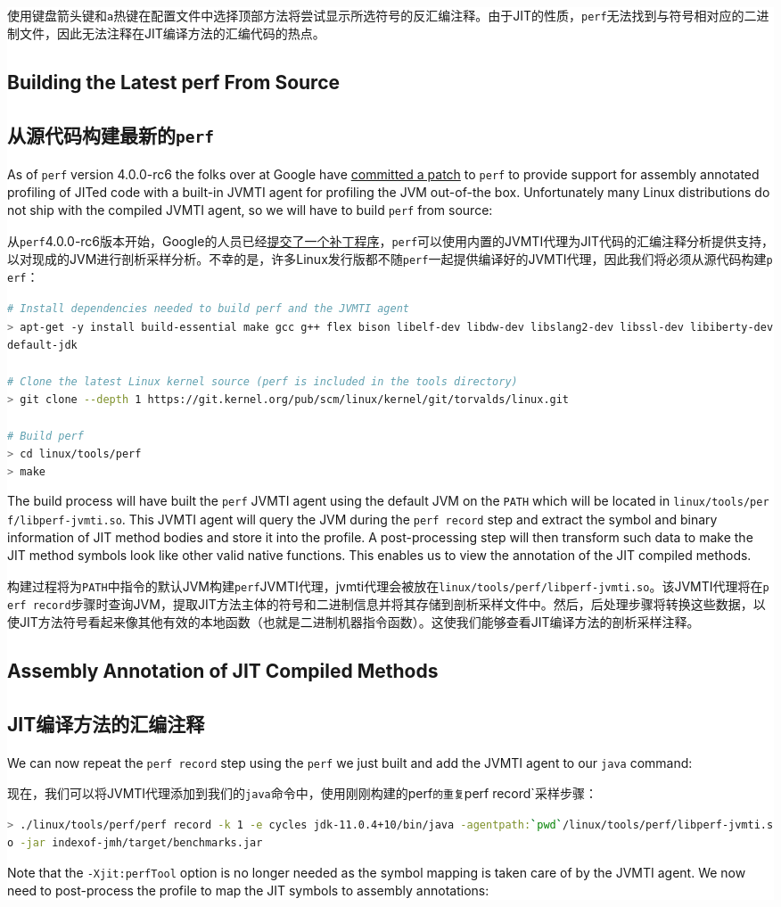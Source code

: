 使用键盘箭头键和`a`热键在配置文件中选择顶部方法将尝试显示所选符号的反汇编注释。由于JIT的性质，`perf`无法找到与符号相对应的二进制文件，因此无法注释在JIT编译方法的汇编代码的热点。

## Building the Latest perf From Source

## 从源代码构建最新的`perf`

As of `perf` version 4.0.0-rc6 the folks over at Google have [committed a patch](https://lwn.net/Articles/638566/) to `perf` to provide support for assembly annotated profiling of JITed code with a built-in JVMTI agent for profiling the JVM out-of-the box. Unfortunately many Linux distributions do not ship with the compiled JVMTI agent, so we will have to build `perf` from source:

从`perf`4.0.0-rc6版本开始，Google的人员已经[提交了一个补丁程序](https://lwn.net/Articles/638566/)，`perf`可以使用内置的JVMTI代理为JIT代码的汇编注释分析提供支持，以对现成的JVM进行剖析采样分析。不幸的是，许多Linux发行版都不随`perf`一起提供编译好的JVMTI代理，因此我们将必须从源代码构建`perf`：

```bash
# Install dependencies needed to build perf and the JVMTI agent
> apt-get -y install build-essential make gcc g++ flex bison libelf-dev libdw-dev libslang2-dev libssl-dev libiberty-dev default-jdk

# Clone the latest Linux kernel source (perf is included in the tools directory)
> git clone --depth 1 https://git.kernel.org/pub/scm/linux/kernel/git/torvalds/linux.git

# Build perf
> cd linux/tools/perf
> make
```

The build process will have built the `perf` JVMTI agent using the default JVM on the `PATH` which will be located in `linux/tools/perf/libperf-jvmti.so`. This JVMTI agent will query the JVM during the `perf record` step and extract the symbol and binary information of JIT method bodies and store it into the profile. A post-processing step will then transform such data to make the JIT method symbols look like other valid native functions. This enables us to view the annotation of the JIT compiled methods.

构建过程将为`PATH`中指令的默认JVM构建`perf`JVMTI代理，jvmti代理会被放在`linux/tools/perf/libperf-jvmti.so`。该JVMTI代理将在`perf record`步骤时查询JVM，提取JIT方法主体的符号和二进制信息并将其存储到剖析采样文件中。然后，后处理步骤将转换这些数据，以使JIT方法符号看起来像其他有效的本地函数（也就是二进制机器指令函数）。这使我们能够查看JIT编译方法的剖析采样注释。

## Assembly Annotation of JIT Compiled Methods

## JIT编译方法的汇编注释

We can now repeat the `perf record` step using the `perf` we just built and add the JVMTI agent to our `java` command:

现在，我们可以将JVMTI代理添加到我们的`java`命令中，使用刚刚构建的perf`的重复`perf record`采样步骤：

```bash
> ./linux/tools/perf/perf record -k 1 -e cycles jdk-11.0.4+10/bin/java -agentpath:`pwd`/linux/tools/perf/libperf-jvmti.so -jar indexof-jmh/target/benchmarks.jar
```

Note that the `-Xjit:perfTool` option is no longer needed as the symbol mapping is taken care of by the JVMTI agent. We now need to post-process the profile to map the JIT symbols to assembly annotations:
